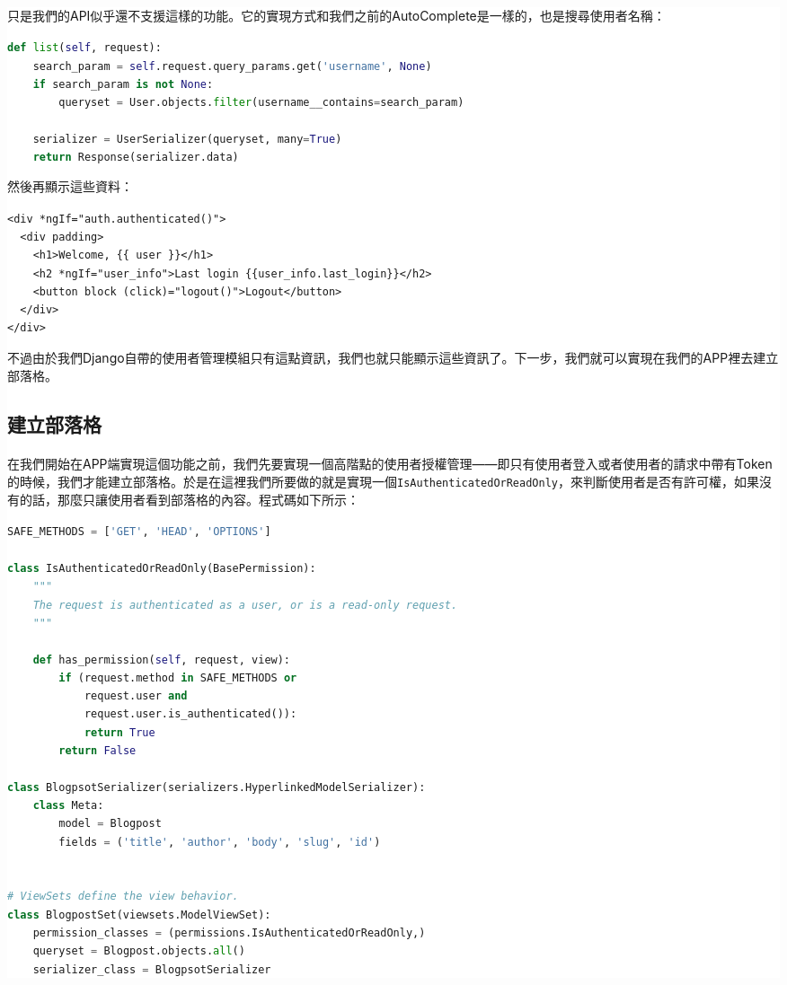 只是我們的API似乎還不支援這樣的功能。它的實現方式和我們之前的AutoComplete是一樣的，也是搜尋使用者名稱：

```python
def list(self, request):
    search_param = self.request.query_params.get('username', None)
    if search_param is not None:
        queryset = User.objects.filter(username__contains=search_param)

    serializer = UserSerializer(queryset, many=True)
    return Response(serializer.data)
```


然後再顯示這些資料：

```
<div *ngIf="auth.authenticated()">
  <div padding>
    <h1>Welcome, {{ user }}</h1>
    <h2 *ngIf="user_info">Last login {{user_info.last_login}}</h2>
    <button block (click)="logout()">Logout</button>
  </div>
</div>
```

不過由於我們Django自帶的使用者管理模組只有這點資訊，我們也就只能顯示這些資訊了。下一步，我們就可以實現在我們的APP裡去建立部落格。

建立部落格
---

在我們開始在APP端實現這個功能之前，我們先要實現一個高階點的使用者授權管理——即只有使用者登入或者使用者的請求中帶有Token的時候，我們才能建立部落格。於是在這裡我們所要做的就是實現一個``IsAuthenticatedOrReadOnly``，來判斷使用者是否有許可權，如果沒有的話，那麼只讓使用者看到部落格的內容。程式碼如下所示：

```python
SAFE_METHODS = ['GET', 'HEAD', 'OPTIONS']

class IsAuthenticatedOrReadOnly(BasePermission):
    """
    The request is authenticated as a user, or is a read-only request.
    """

    def has_permission(self, request, view):
        if (request.method in SAFE_METHODS or
            request.user and
            request.user.is_authenticated()):
            return True
        return False

class BlogpsotSerializer(serializers.HyperlinkedModelSerializer):
    class Meta:
        model = Blogpost
        fields = ('title', 'author', 'body', 'slug', 'id')


# ViewSets define the view behavior.
class BlogpostSet(viewsets.ModelViewSet):
    permission_classes = (permissions.IsAuthenticatedOrReadOnly,)
    queryset = Blogpost.objects.all()
    serializer_class = BlogpsotSerializer

```
